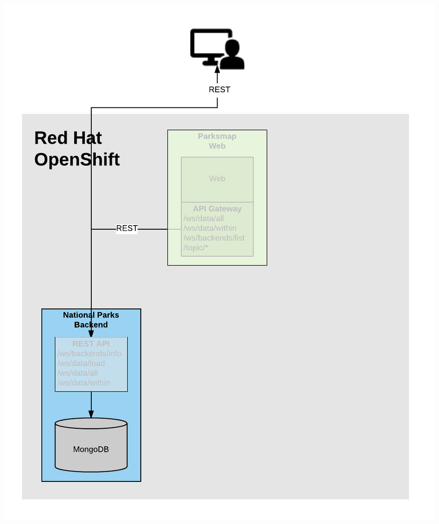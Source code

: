 ![Application architecture,800,align="center"](/images/roadshow-app-architecture-nationalparks-2.png)
